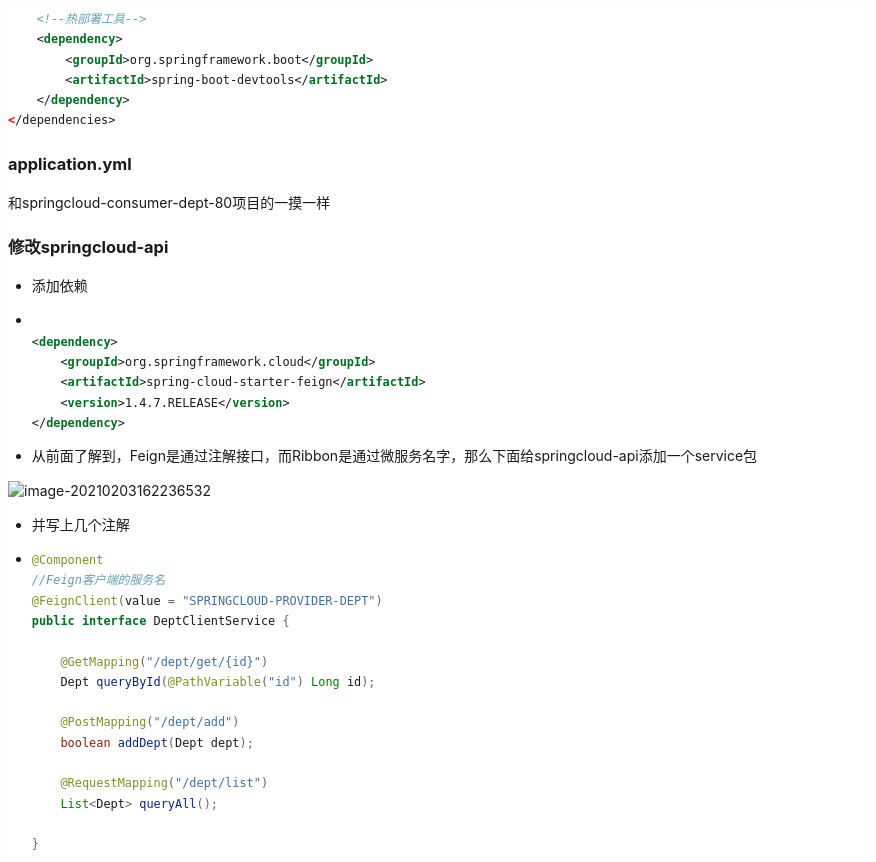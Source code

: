 ```xml
    <!--热部署工具-->
    <dependency>
        <groupId>org.springframework.boot</groupId>
        <artifactId>spring-boot-devtools</artifactId>
    </dependency>
</dependencies>
```





### application.yml

和springcloud-consumer-dept-80项目的一摸一样



### 修改springcloud-api

- 添加依赖

- ```xml
  
  <dependency>
      <groupId>org.springframework.cloud</groupId>
      <artifactId>spring-cloud-starter-feign</artifactId>
      <version>1.4.7.RELEASE</version>
  </dependency>
  ```

- 从前面了解到，Feign是通过注解接口，而Ribbon是通过微服务名字，那么下面给springcloud-api添加一个service包

![image-20210203162236532](D:\文件\markdown\SpringCloud.assets\image-20210203162236532.png)



- 并写上几个注解

- ```java
  @Component
  //Feign客户端的服务名
  @FeignClient(value = "SPRINGCLOUD-PROVIDER-DEPT")
  public interface DeptClientService {
  	
      @GetMapping("/dept/get/{id}")
      Dept queryById(@PathVariable("id") Long id);
  
      @PostMapping("/dept/add")
      boolean addDept(Dept dept);
  
      @RequestMapping("/dept/list")
      List<Dept> queryAll();
  
  }
  ```

